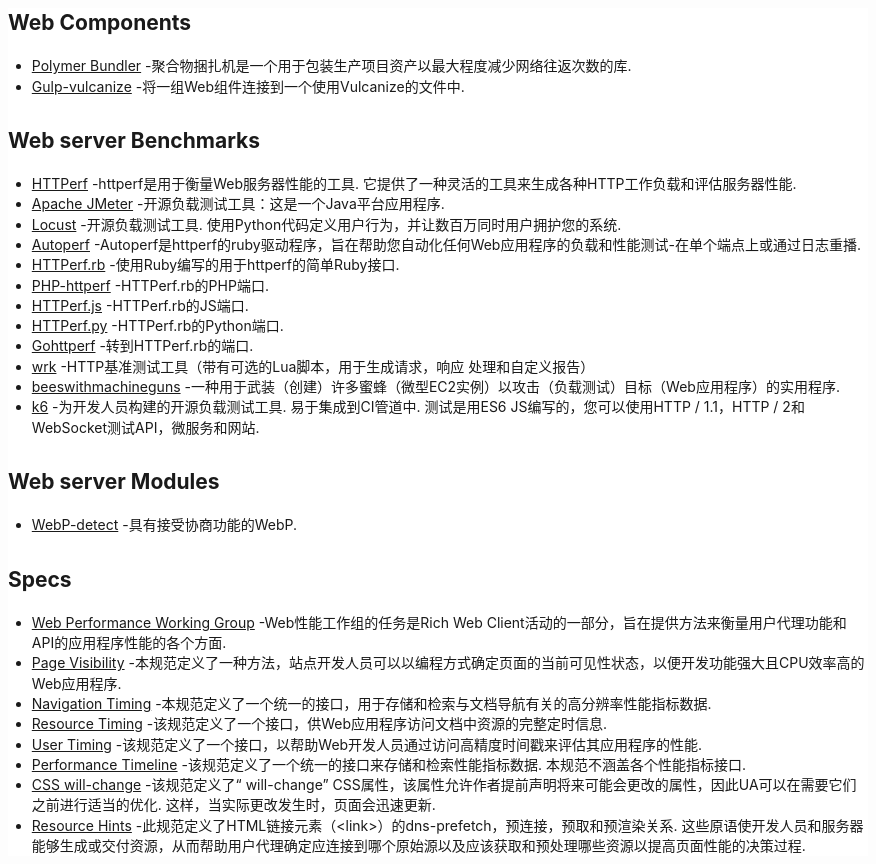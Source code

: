 
## Web Components

* [Polymer Bundler](https://github.com/Polymer/tools/tree/master/packages/bundler) -聚合物捆扎机是一个用于包装生产项目资产以最大程度减少网络往返次数的库.
* [Gulp-vulcanize](https://github.com/sindresorhus/gulp-vulcanize) -将一组Web组件连接到一个使用Vulcanize的文件中.


## Web server Benchmarks

* [HTTPerf](https://github.com/httperf/httperf)  -httperf是用于衡量Web服务器性能的工具.  它提供了一种灵活的工具来生成各种HTTP工作负载和评估服务器性能.
* [Apache JMeter](http://jmeter.apache.org/download_jmeter.cgi) -开源负载测试工具：这是一个Java平台应用程序.
* [Locust](http://locust.io)  -开源负载测试工具.  使用Python代码定义用户行为，并让数百万同时用户拥护您的系统.
* [Autoperf](https://github.com/igrigorik/autoperf) -Autoperf是httperf的ruby驱动程序，旨在帮助您自动化任何Web应用程序的负载和性能测试-在单个端点上或通过日志重播.
* [HTTPerf.rb](https://github.com/jmervine/httperfrb) -使用Ruby编写的用于httperf的简单Ruby接口.
* [PHP-httperf](https://github.com/jmervine/php-httperf) -HTTPerf.rb的PHP端口.
* [HTTPerf.js](https://github.com/jmervine/httperfjs) -HTTPerf.rb的JS端口.
* [HTTPerf.py](https://github.com/jmervine/httperfpy) -HTTPerf.rb的Python端口.
* [Gohttperf](https://github.com/jmervine/gohttperf) -转到HTTPerf.rb的端口.
* [wrk](https://github.com/wg/wrk) -HTTP基准测试工具（带有可选的Lua脚本，用于生成请求，响应
  处理和自定义报告）
* [beeswithmachineguns](https://github.com/newsapps/beeswithmachineguns) -一种用于武装（创建）许多蜜蜂（微型EC2实例）以攻击（负载测试）目标（Web应用程序）的实用程序.
* [k6](https://k6.io/)  -为开发人员构建的开源负载测试工具.  易于集成到CI管道中.  测试是用ES6 JS编写的，您可以使用HTTP / 1.1，HTTP / 2和WebSocket测试API，微服务和网站.


## Web server Modules

* [WebP-detect](https://github.com/igrigorik/webp-detect) -具有接受协商功能的WebP.


## Specs

* [Web Performance Working Group](http://www.w3.org/2010/webperf/) -Web性能工作组的任务是Rich Web Client活动的一部分，旨在提供方法来衡量用户代理功能和API的应用程序性能的各个方面.
* [Page Visibility](http://www.w3.org/TR/page-visibility/) -本规范定义了一种方法，站点开发人员可以以编程方式确定页面的当前可见性状态，以便开发功能强大且CPU效率高的Web应用程序.
* [Navigation Timing](https://w3c.github.io/navigation-timing/) -本规范定义了一个统一的接口，用于存储和检索与文档导航有关的高分辨率性能指标数据.
* [Resource Timing](http://www.w3.org/TR/resource-timing/) -该规范定义了一个接口，供Web应用程序访问文档中资源的完整定时信息.
* [User Timing](http://www.w3.org/TR/user-timing/) -该规范定义了一个接口，以帮助Web开发人员通过访问高精度时间戳来评估其应用程序的性能.
* [Performance Timeline](http://www.w3.org/TR/performance-timeline/)  -该规范定义了一个统一的接口来存储和检索性能指标数据.  本规范不涵盖各个性能指标接口.
* [CSS will-change](https://drafts.csswg.org/css-will-change/)  -该规范定义了“ will-change” CSS属性，该属性允许作者提前声明将来可能会更改的属性，因此UA可以在需要它们之前进行适当的优化.  这样，当实际更改发生时，页面会迅速更新.
* [Resource Hints](http://www.w3.org/TR/resource-hints/)  -此规范定义了HTML链接元素（&lt;link&gt;）的dns-prefetch，预连接，预取和预渲染关系.  这些原语使开发人员和服务器能够生成或交付资源，从而帮助用户代理确定应连接到哪个原始源以及应该获取和预处理哪些资源以提高页面性能的决策过程.

